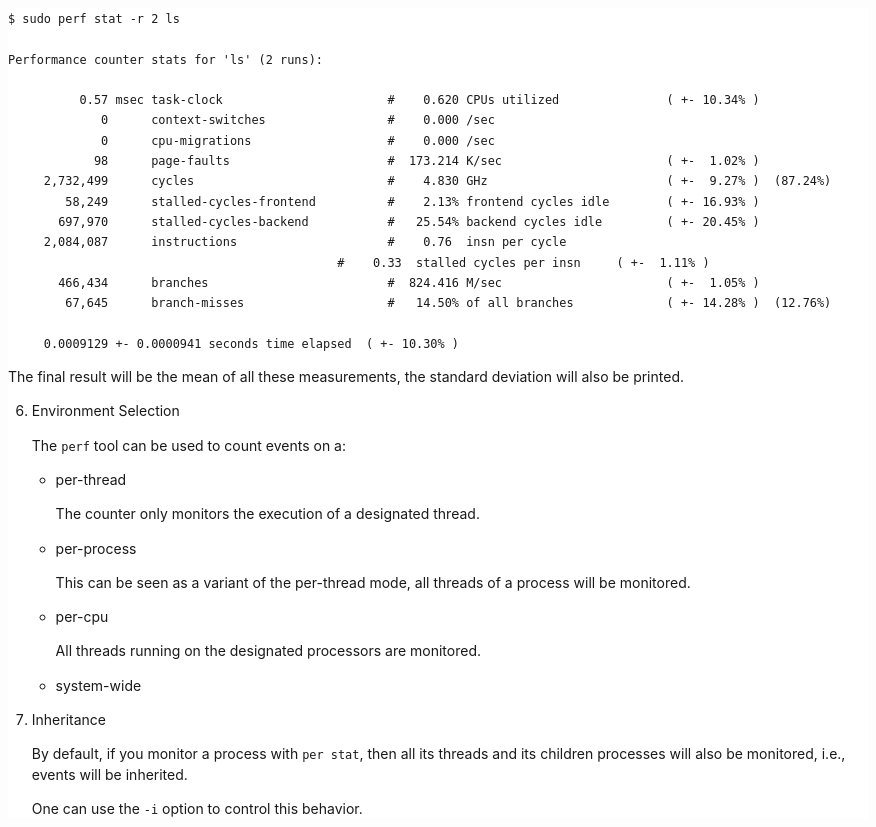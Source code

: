    ```shell
   $ sudo perf stat -r 2 ls

   Performance counter stats for 'ls' (2 runs):

             0.57 msec task-clock                       #    0.620 CPUs utilized               ( +- 10.34% )
                0      context-switches                 #    0.000 /sec
                0      cpu-migrations                   #    0.000 /sec
               98      page-faults                      #  173.214 K/sec                       ( +-  1.02% )
        2,732,499      cycles                           #    4.830 GHz                         ( +-  9.27% )  (87.24%)
           58,249      stalled-cycles-frontend          #    2.13% frontend cycles idle        ( +- 16.93% )
          697,970      stalled-cycles-backend           #   25.54% backend cycles idle         ( +- 20.45% )
        2,084,087      instructions                     #    0.76  insn per cycle
                                                 #    0.33  stalled cycles per insn     ( +-  1.11% )
          466,434      branches                         #  824.416 M/sec                       ( +-  1.05% )
           67,645      branch-misses                    #   14.50% of all branches             ( +- 14.28% )  (12.76%)

        0.0009129 +- 0.0000941 seconds time elapsed  ( +- 10.30% )
   ``` 

   The final result will be the mean of all these measurements, the standard 
   deviation will also be printed.

6. Environment Selection

   The `perf` tool can be used to count events on a:

   * per-thread

     The counter only monitors the execution of a designated thread.

   * per-process

     This can be seen as a variant of the per-thread mode, all threads of a process 
     will be monitored.

   * per-cpu

     All threads running on the designated processors are monitored.

   * system-wide

7. Inheritance

   By default, if you monitor a process with `per stat`, then all its threads 
   and its children processes will also be monitored, i.e., events will be 
   inherited.

   One can use the `-i` option to control this behavior.
